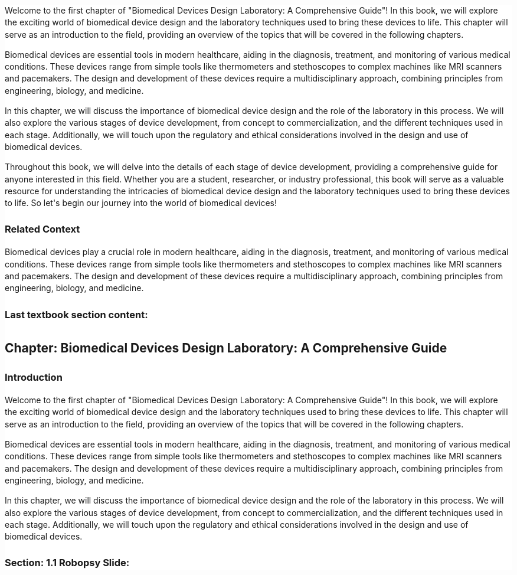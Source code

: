 Welcome to the first chapter of "Biomedical Devices Design Laboratory: A Comprehensive Guide"! In this book, we will explore the exciting world of biomedical device design and the laboratory techniques used to bring these devices to life. This chapter will serve as an introduction to the field, providing an overview of the topics that will be covered in the following chapters.

Biomedical devices are essential tools in modern healthcare, aiding in the diagnosis, treatment, and monitoring of various medical conditions. These devices range from simple tools like thermometers and stethoscopes to complex machines like MRI scanners and pacemakers. The design and development of these devices require a multidisciplinary approach, combining principles from engineering, biology, and medicine.

In this chapter, we will discuss the importance of biomedical device design and the role of the laboratory in this process. We will also explore the various stages of device development, from concept to commercialization, and the different techniques used in each stage. Additionally, we will touch upon the regulatory and ethical considerations involved in the design and use of biomedical devices.

Throughout this book, we will delve into the details of each stage of device development, providing a comprehensive guide for anyone interested in this field. Whether you are a student, researcher, or industry professional, this book will serve as a valuable resource for understanding the intricacies of biomedical device design and the laboratory techniques used to bring these devices to life. So let's begin our journey into the world of biomedical devices!


### Related Context
Biomedical devices play a crucial role in modern healthcare, aiding in the diagnosis, treatment, and monitoring of various medical conditions. These devices range from simple tools like thermometers and stethoscopes to complex machines like MRI scanners and pacemakers. The design and development of these devices require a multidisciplinary approach, combining principles from engineering, biology, and medicine.

### Last textbook section content:

## Chapter: Biomedical Devices Design Laboratory: A Comprehensive Guide
### Introduction

Welcome to the first chapter of "Biomedical Devices Design Laboratory: A Comprehensive Guide"! In this book, we will explore the exciting world of biomedical device design and the laboratory techniques used to bring these devices to life. This chapter will serve as an introduction to the field, providing an overview of the topics that will be covered in the following chapters.

Biomedical devices are essential tools in modern healthcare, aiding in the diagnosis, treatment, and monitoring of various medical conditions. These devices range from simple tools like thermometers and stethoscopes to complex machines like MRI scanners and pacemakers. The design and development of these devices require a multidisciplinary approach, combining principles from engineering, biology, and medicine.

In this chapter, we will discuss the importance of biomedical device design and the role of the laboratory in this process. We will also explore the various stages of device development, from concept to commercialization, and the different techniques used in each stage. Additionally, we will touch upon the regulatory and ethical considerations involved in the design and use of biomedical devices.

### Section: 1.1 Robopsy Slide:
